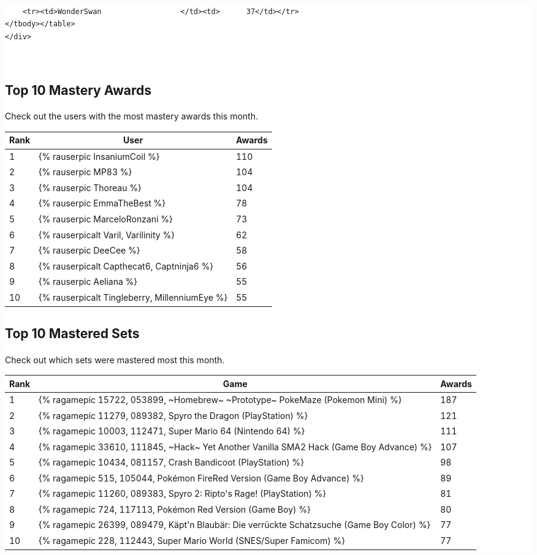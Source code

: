         <tr><td>WonderSwan                  </td><td>      37</td></tr>
    </tbody></table>
    </div>
</div>
<br clear="left"/>

## Top 10 Mastery Awards 
Check out the users with the most mastery awards this month.

| Rank | User                           | Awards |
| ---- | ------------------------------ | ------ |
| 1    | {% rauserpic InsaniumCoil %}   | 110    |
| 2    | {% rauserpic MP83 %}           | 104    |
| 3    | {% rauserpic Thoreau %}        | 104    |
| 4    | {% rauserpic EmmaTheBest %}    | 78     |
| 5    | {% rauserpic MarceloRonzani %} | 73     |
| 6    | {% rauserpicalt Varil, Varilinity %}     | 62     |
| 7    | {% rauserpic DeeCee %}         | 58     |
| 8    | {% rauserpicalt Capthecat6, Captninja6 %}     | 56     |
| 9    | {% rauserpic Aeliana %}        | 55     |
| 10   | {% rauserpicalt Tingleberry, MillenniumEye %}  | 55     |

## Top 10 Mastered Sets 
Check out which sets were mastered most this month.

| Rank | Game                                                                                      | Awards |
| ---- | ----------------------------------------------------------------------------------------- | ------ |
| 1    | {% ragamepic 15722, 053899, ~Homebrew~ ~Prototype~ PokeMaze (Pokemon Mini) %}             | 187    |
| 2    | {% ragamepic 11279, 089382, Spyro the Dragon (PlayStation) %}                             | 121    |
| 3    | {% ragamepic 10003, 112471, Super Mario 64 (Nintendo 64) %}                               | 111    |
| 4    | {% ragamepic 33610, 111845, ~Hack~ Yet Another Vanilla SMA2 Hack (Game Boy Advance) %}    | 107    |
| 5    | {% ragamepic 10434, 081157, Crash Bandicoot (PlayStation) %}                              | 98     |
| 6    | {% ragamepic 515, 105044, Pokémon FireRed Version (Game Boy Advance) %}                   | 89     |
| 7    | {% ragamepic 11260, 089383, Spyro 2: Ripto's Rage! (PlayStation) %}                       | 81     |
| 8    | {% ragamepic 724, 117113, Pokémon Red Version (Game Boy) %}                               | 80     |
| 9    | {% ragamepic 26399, 089479, Käpt'n Blaubär: Die verrückte Schatzsuche (Game Boy Color) %} | 77     |
| 10   | {% ragamepic 228, 112443, Super Mario World (SNES/Super Famicom) %}                       | 77     |
